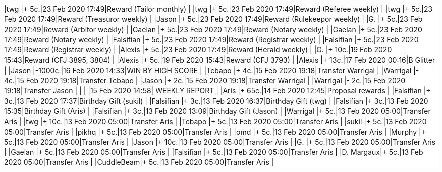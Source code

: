 |twg       |+   5c.|23 Feb 2020 17:49|Reward (Tailor monthly)          |
|twg       |+   5c.|23 Feb 2020 17:49|Reward (Referee weekly)          |
|twg       |+   5c.|23 Feb 2020 17:49|Reward (Treasuror weekly)        |
|Jason     |+   5c.|23 Feb 2020 17:49|Reward (Rulekeepor weekly)       |
|G.        |+   5c.|23 Feb 2020 17:49|Reward (Arbitor weekly)          |
|Gaelan    |+   5c.|23 Feb 2020 17:49|Reward (Notary weekly)           |
|Gaelan    |+   5c.|23 Feb 2020 17:49|Reward (Notary weekly)           |
|Falsifian |+   5c.|23 Feb 2020 17:49|Reward (Registrar weekly)        |
|Falsifian |+   5c.|23 Feb 2020 17:49|Reward (Registrar weekly)        |
|Alexis    |+   5c.|23 Feb 2020 17:49|Reward (Herald weekly)           |
|G.        |+  10c.|19 Feb 2020 15:43|Reward (CFJ 3895, 3804)          |
|Alexis    |+   5c.|19 Feb 2020 15:43|Reward (CFJ 3793)                |
|Alexis    |+  13c.|17 Feb 2020 00:16|B Glitter                        |
|Jason     |-1000c.|16 Feb 2020 14:33|WIN BY HIGH SCORE                |
|Tcbapo    |+   4c.|15 Feb 2020 19:18|Transfer Warrigal                |
|Warrigal  |-   4c.|15 Feb 2020 19:18|Transfer Tcbapo                  |
|Jason     |+   2c.|15 Feb 2020 19:18|Transfer Warrigal                |
|Warrigal  |-   2c.|15 Feb 2020 19:18|Transfer Jason                   |
|          |       |15 Feb 2020 14:58|   WEEKLY REPORT                 |
|Aris      |+  65c.|14 Feb 2020 12:45|Proposal rewards                 |
|Falsifian |+   3c.|13 Feb 2020 17:37|Birthday Gift (sukil)            |
|Falsifian |+   3c.|13 Feb 2020 16:37|Birthday Gift (twg)              |
|Falsifian |+   3c.|13 Feb 2020 15:35|Birthday Gift (Aris)             |
|Falsifian |+   3c.|13 Feb 2020 13:09|Birthday Gift (Jason)            |
|Warrigal  |+   5c.|13 Feb 2020 05:00|Transfer Aris                    |
|twg       |+  10c.|13 Feb 2020 05:00|Transfer Aris                    |
|Tcbapo    |+   5c.|13 Feb 2020 05:00|Transfer Aris                    |
|sukil     |+   5c.|13 Feb 2020 05:00|Transfer Aris                    |
|pikhq     |+   5c.|13 Feb 2020 05:00|Transfer Aris                    |
|omd       |+   5c.|13 Feb 2020 05:00|Transfer Aris                    |
|Murphy    |+   5c.|13 Feb 2020 05:00|Transfer Aris                    |
|Jason     |+  10c.|13 Feb 2020 05:00|Transfer Aris                    |
|G.        |+   5c.|13 Feb 2020 05:00|Transfer Aris                    |
|Gaelan    |+   5c.|13 Feb 2020 05:00|Transfer Aris                    |
|Falsifian |+   5c.|13 Feb 2020 05:00|Transfer Aris                    |
|D. Margaux|+   5c.|13 Feb 2020 05:00|Transfer Aris                    |
|CuddleBeam|+   5c.|13 Feb 2020 05:00|Transfer Aris                    |